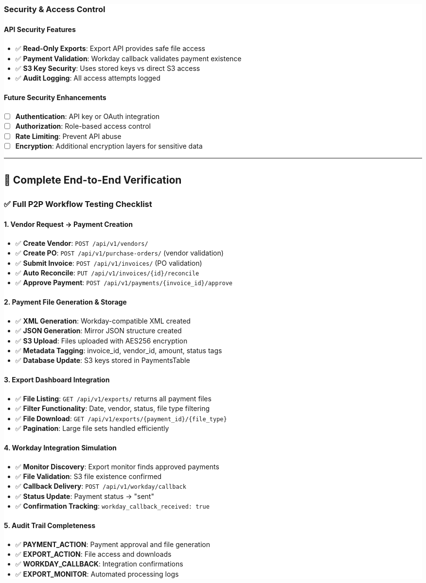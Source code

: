### **Security & Access Control**

#### **API Security Features**
- ✅ **Read-Only Exports**: Export API provides safe file access
- ✅ **Payment Validation**: Workday callback validates payment existence
- ✅ **S3 Key Security**: Uses stored keys vs direct S3 access
- ✅ **Audit Logging**: All access attempts logged

#### **Future Security Enhancements**
- [ ] **Authentication**: API key or OAuth integration
- [ ] **Authorization**: Role-based access control
- [ ] **Rate Limiting**: Prevent API abuse
- [ ] **Encryption**: Additional encryption layers for sensitive data

---

## 🎯 **Complete End-to-End Verification**

### ✅ **Full P2P Workflow Testing Checklist**

#### **1. Vendor Request → Payment Creation**
- ✅ **Create Vendor**: `POST /api/v1/vendors/`
- ✅ **Create PO**: `POST /api/v1/purchase-orders/` (vendor validation)
- ✅ **Submit Invoice**: `POST /api/v1/invoices/` (PO validation)
- ✅ **Auto Reconcile**: `PUT /api/v1/invoices/{id}/reconcile`
- ✅ **Approve Payment**: `POST /api/v1/payments/{invoice_id}/approve`

#### **2. Payment File Generation & Storage**
- ✅ **XML Generation**: Workday-compatible XML created
- ✅ **JSON Generation**: Mirror JSON structure created
- ✅ **S3 Upload**: Files uploaded with AES256 encryption
- ✅ **Metadata Tagging**: invoice_id, vendor_id, amount, status tags
- ✅ **Database Update**: S3 keys stored in PaymentsTable

#### **3. Export Dashboard Integration**
- ✅ **File Listing**: `GET /api/v1/exports/` returns all payment files
- ✅ **Filter Functionality**: Date, vendor, status, file type filtering
- ✅ **File Download**: `GET /api/v1/exports/{payment_id}/{file_type}`
- ✅ **Pagination**: Large file sets handled efficiently

#### **4. Workday Integration Simulation**
- ✅ **Monitor Discovery**: Export monitor finds approved payments
- ✅ **File Validation**: S3 file existence confirmed
- ✅ **Callback Delivery**: `POST /api/v1/workday/callback`
- ✅ **Status Update**: Payment status → "sent"
- ✅ **Confirmation Tracking**: `workday_callback_received: true`

#### **5. Audit Trail Completeness**
- ✅ **PAYMENT_ACTION**: Payment approval and file generation
- ✅ **EXPORT_ACTION**: File access and downloads
- ✅ **WORKDAY_CALLBACK**: Integration confirmations
- ✅ **EXPORT_MONITOR**: Automated processing logs
